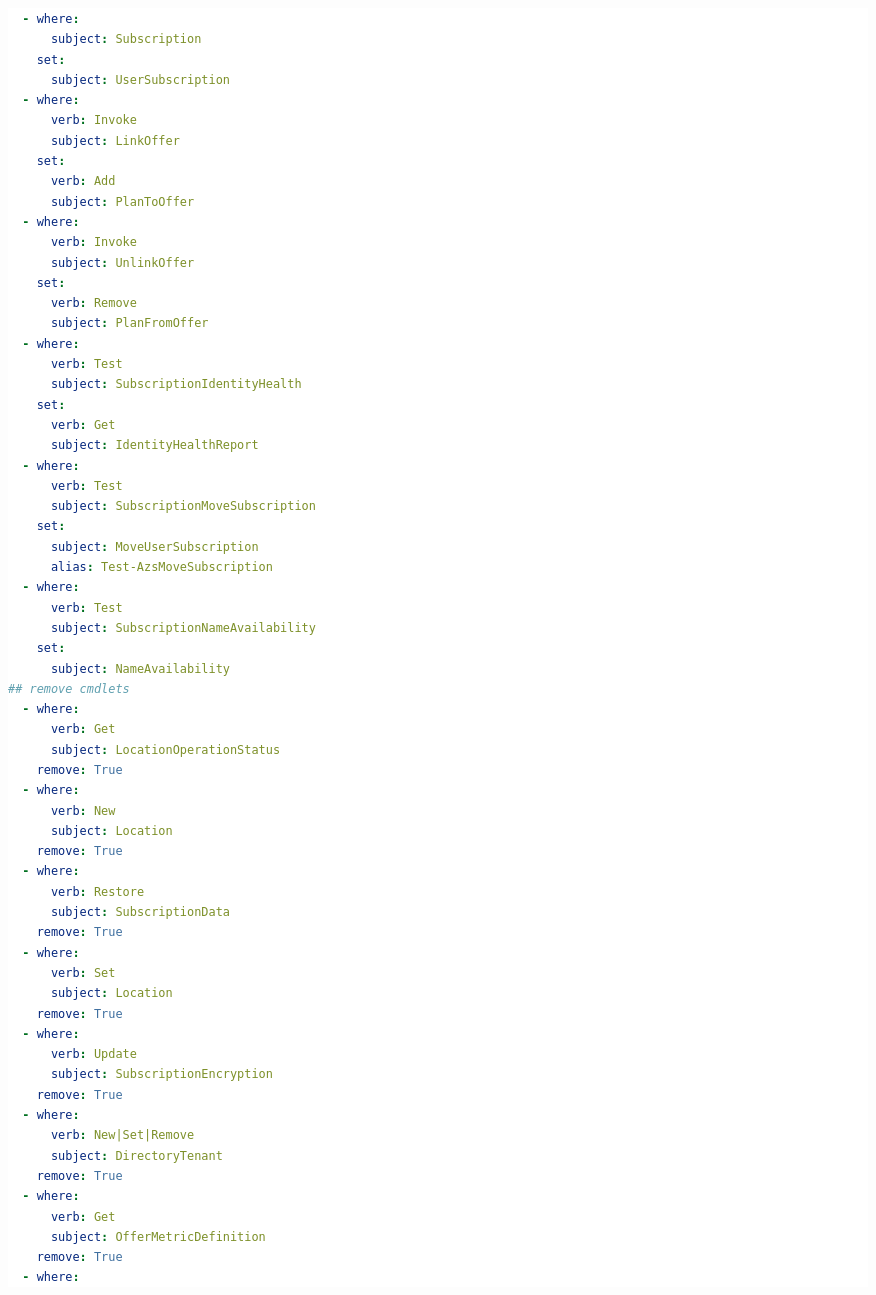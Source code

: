 ``` yaml
  - where:
      subject: Subscription
    set:
      subject: UserSubscription
  - where:
      verb: Invoke
      subject: LinkOffer
    set:
      verb: Add
      subject: PlanToOffer
  - where:
      verb: Invoke
      subject: UnlinkOffer
    set:
      verb: Remove
      subject: PlanFromOffer
  - where:
      verb: Test
      subject: SubscriptionIdentityHealth
    set:
      verb: Get
      subject: IdentityHealthReport
  - where:
      verb: Test
      subject: SubscriptionMoveSubscription
    set:
      subject: MoveUserSubscription
      alias: Test-AzsMoveSubscription
  - where:
      verb: Test
      subject: SubscriptionNameAvailability
    set:
      subject: NameAvailability
## remove cmdlets
  - where:
      verb: Get
      subject: LocationOperationStatus
    remove: True
  - where:
      verb: New
      subject: Location
    remove: True
  - where:
      verb: Restore
      subject: SubscriptionData
    remove: True
  - where:
      verb: Set
      subject: Location
    remove: True
  - where:
      verb: Update
      subject: SubscriptionEncryption
    remove: True
  - where:
      verb: New|Set|Remove
      subject: DirectoryTenant
    remove: True
  - where:
      verb: Get
      subject: OfferMetricDefinition
    remove: True
  - where:
```